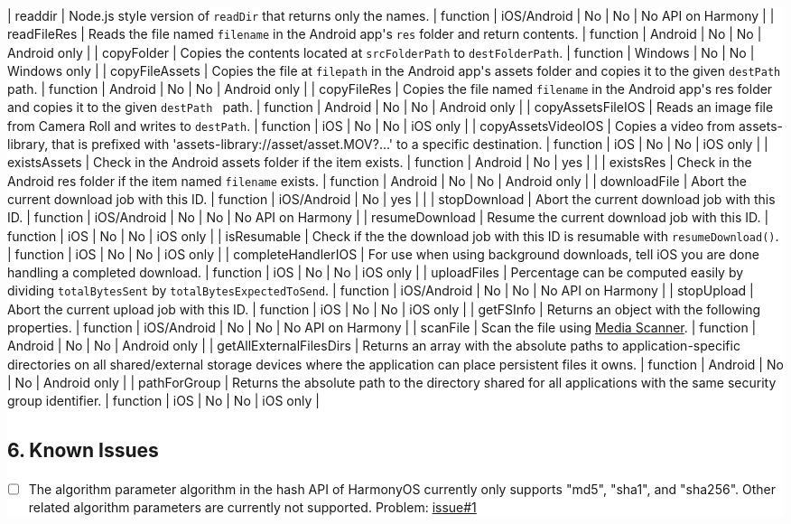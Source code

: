 | readdir                 | Node.js style version of `readDir` that returns only the names.                                                                                                               | function | iOS/Android | No       | No                | No API on Harmony |
| readFileRes             | Reads the file named `filename` in the Android app's `res` folder and return contents.                                                                                        | function | Android     | No       | No                | Android only      |
| copyFolder              | Copies the contents located at `srcFolderPath` to `destFolderPath`.                                                                                                           | function | Windows     | No       | No                | Windows only      |
| copyFileAssets          | Copies the file at `filepath` in the Android app's assets folder and copies it to the given `destPath ` path.                                                                 | function | Android     | No       | No                | Android only      |
| copyFileRes             | Copies the file named `filename` in the Android app's res folder and copies it to the given `destPath ` path.                                                                 | function | Android     | No       | No                | Android only      |
| copyAssetsFileIOS       | Reads an image file from Camera Roll and writes to `destPath`.                                                                                                                | function | iOS         | No       | No                | iOS only          |
| copyAssetsVideoIOS      | Copies a video from assets-library, that is prefixed with 'assets-library://asset/asset.MOV?...' to a specific destination.                                                   | function | iOS         | No       | No                | iOS only          |
| existsAssets            | Check in the Android assets folder if the item exists.                                                                                                                        | function | Android     | No       | yes               |                   |
| existsRes               | Check in the Android res folder if the item named `filename` exists.                                                                                                          | function | Android     | No       | No                | Android only      |
| downloadFile            | Abort the current download job with this ID.                                                                                                                                  | function | iOS/Android | No       | yes               |                   |
| stopDownload            | Abort the current download job with this ID.                                                                                                                                  | function | iOS/Android | No       | No                | No API on Harmony |
| resumeDownload          | Resume the current download job with this ID.                                                                                                                                 | function | iOS         | No       | No                | iOS only          |
| isResumable             | Check if the the download job with this ID is resumable with `resumeDownload()`.                                                                                              | function | iOS         | No       | No                | iOS only          |
| completeHandlerIOS      | For use when using background downloads, tell iOS you are done handling a completed download.                                                                                 | function | iOS         | No       | No                | iOS only          |
| uploadFiles             | Percentage can be computed easily by dividing `totalBytesSent` by `totalBytesExpectedToSend`.                                                                                 | function | iOS/Android | No       | No                | No API on Harmony |
| stopUpload              | Abort the current upload job with this ID.                                                                                                                                    | function | iOS         | No       | No                | iOS only          |
| getFSInfo               | Returns an object with the following properties.                                                                                                                              | function | iOS/Android | No       | No                | No API on Harmony |
| scanFile                | Scan the file using [Media Scanner](https://developer.android.com/reference/android/media/MediaScannerConnection).                                                            | function | Android     | No       | No                | Android only      |
| getAllExternalFilesDirs | Returns an array with the absolute paths to application-specific directories on all shared/external storage devices where the application can place persistent files it owns. | function | Android     | No       | No                | Android only      |
| pathForGroup            | Returns the absolute path to the directory shared for all applications with the same security group identifier.                                                               | function | iOS         | No       | No                | iOS only          |

## 6. Known Issues

- [ ] The algorithm parameter algorithm in the hash API of HarmonyOS currently only supports "md5", "sha1", and "sha256". Other related algorithm parameters are currently not supported. Problem: [issue#1](https://github.com/react-native-oh-library/react-native-fs/issues/1)